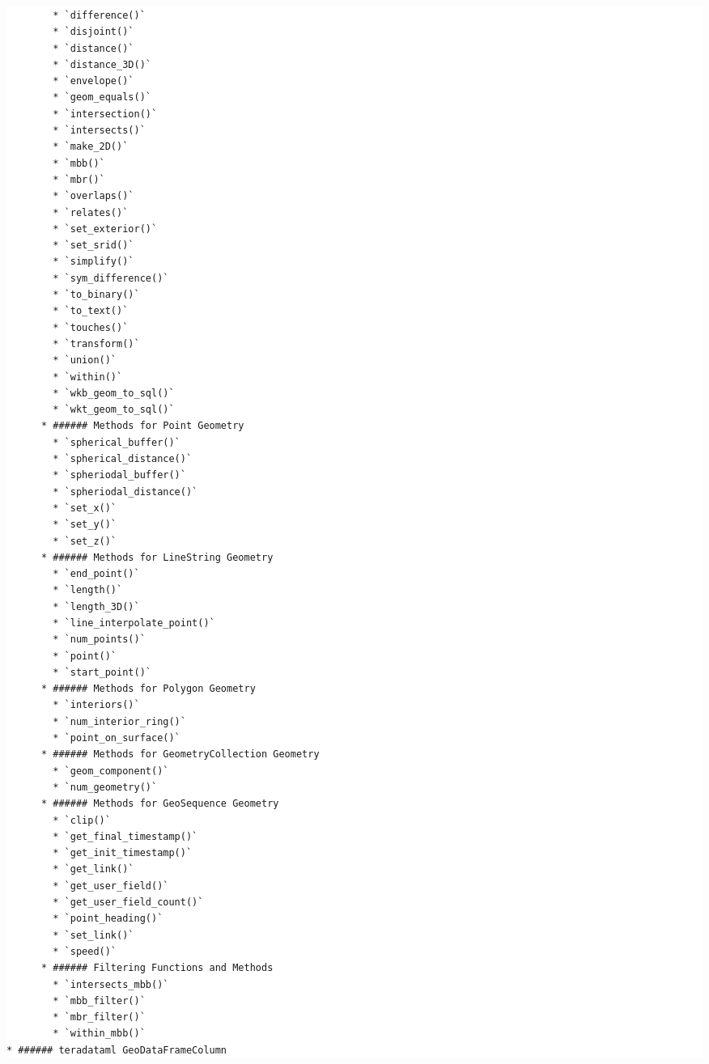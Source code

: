             * `difference()`
            * `disjoint()`
            * `distance()`
            * `distance_3D()`
            * `envelope()`
            * `geom_equals()`
            * `intersection()`
            * `intersects()`
            * `make_2D()`
            * `mbb()`
            * `mbr()`
            * `overlaps()`
            * `relates()`
            * `set_exterior()`
            * `set_srid()`
            * `simplify()`
            * `sym_difference()`
            * `to_binary()`
            * `to_text()`
            * `touches()`
            * `transform()`
            * `union()`
            * `within()`
            * `wkb_geom_to_sql()`
            * `wkt_geom_to_sql()`
          * ###### Methods for Point Geometry
            * `spherical_buffer()`
            * `spherical_distance()`
            * `spheriodal_buffer()`
            * `spheriodal_distance()`
            * `set_x()`
            * `set_y()`
            * `set_z()`
          * ###### Methods for LineString Geometry
            * `end_point()`
            * `length()`
            * `length_3D()`
            * `line_interpolate_point()`
            * `num_points()`
            * `point()`
            * `start_point()`
          * ###### Methods for Polygon Geometry
            * `interiors()`
            * `num_interior_ring()`
            * `point_on_surface()`
          * ###### Methods for GeometryCollection Geometry
            * `geom_component()`
            * `num_geometry()`
          * ###### Methods for GeoSequence Geometry
            * `clip()`
            * `get_final_timestamp()`
            * `get_init_timestamp()`
            * `get_link()`
            * `get_user_field()`
            * `get_user_field_count()`
            * `point_heading()`
            * `set_link()`
            * `speed()`
          * ###### Filtering Functions and Methods
            * `intersects_mbb()`
            * `mbb_filter()`
            * `mbr_filter()`
            * `within_mbb()`
    * ###### teradataml GeoDataFrameColumn